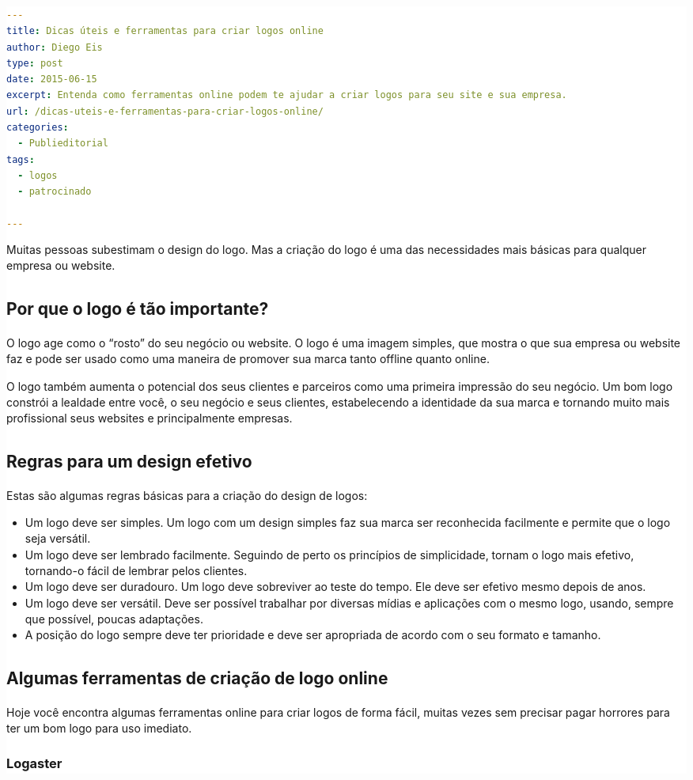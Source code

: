 ```yaml
---
title: Dicas úteis e ferramentas para criar logos online
author: Diego Eis
type: post
date: 2015-06-15
excerpt: Entenda como ferramentas online podem te ajudar a criar logos para seu site e sua empresa.
url: /dicas-uteis-e-ferramentas-para-criar-logos-online/
categories:
  - Publieditorial
tags:
  - logos
  - patrocinado

---
```

Muitas pessoas subestimam o design do logo. Mas a criação do logo é uma das necessidades mais básicas para qualquer empresa ou website.

## Por que o logo é tão importante?

O logo age como o “rosto&#8221; do seu negócio ou website. O logo é uma imagem simples, que mostra o que sua empresa ou website faz e pode ser usado como uma maneira de promover sua marca tanto offline quanto online.

O logo também aumenta o potencial dos seus clientes e parceiros como uma primeira impressão do seu negócio. Um bom logo constrói a lealdade entre você, o seu negócio e seus clientes, estabelecendo a identidade da sua marca e tornando muito mais profissional seus websites e principalmente empresas.

## Regras para um design efetivo

Estas são algumas regras básicas para a criação do design de logos:

  * Um logo deve ser simples. Um logo com um design simples faz sua marca ser reconhecida facilmente e permite que o logo seja versátil.
  * Um logo deve ser lembrado facilmente. Seguindo de perto os princípios de simplicidade, tornam o logo mais efetivo, tornando-o fácil de lembrar pelos clientes.
  * Um logo deve ser duradouro. Um logo deve sobreviver ao teste do tempo. Ele deve ser efetivo mesmo depois de anos.
  * Um logo deve ser versátil. Deve ser possível trabalhar por diversas mídias e aplicações com o mesmo logo, usando, sempre que possível, poucas adaptações.
  * A posição do logo sempre deve ter prioridade e deve ser apropriada de acordo com o seu formato e tamanho.

## Algumas ferramentas de criação de logo online

Hoje você encontra algumas ferramentas online para criar logos de forma fácil, muitas vezes sem precisar pagar horrores para ter um bom logo para uso imediato.

### Logaster
